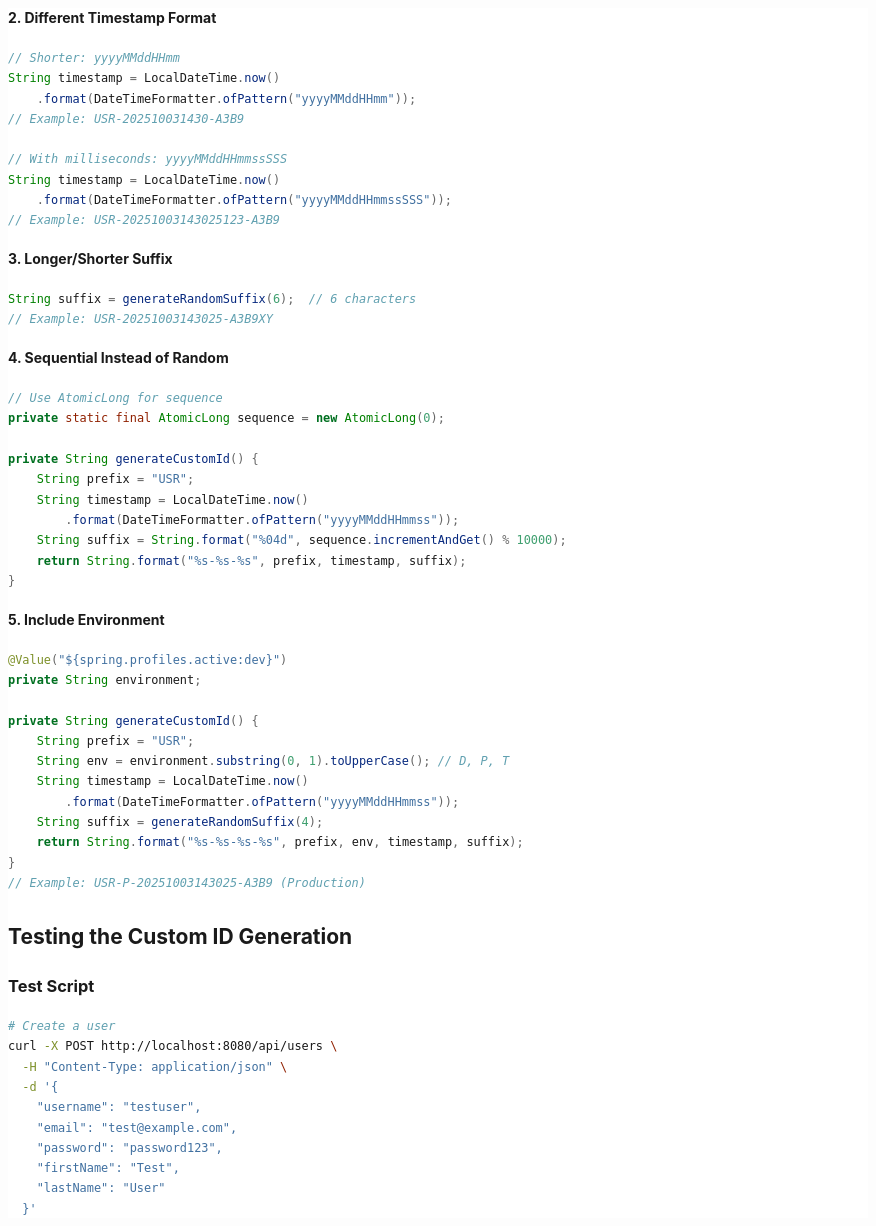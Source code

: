 #### 2. Different Timestamp Format
```java
// Shorter: yyyyMMddHHmm
String timestamp = LocalDateTime.now()
    .format(DateTimeFormatter.ofPattern("yyyyMMddHHmm"));
// Example: USR-202510031430-A3B9

// With milliseconds: yyyyMMddHHmmssSSS
String timestamp = LocalDateTime.now()
    .format(DateTimeFormatter.ofPattern("yyyyMMddHHmmssSSS"));
// Example: USR-20251003143025123-A3B9
```

#### 3. Longer/Shorter Suffix
```java
String suffix = generateRandomSuffix(6);  // 6 characters
// Example: USR-20251003143025-A3B9XY
```

#### 4. Sequential Instead of Random
```java
// Use AtomicLong for sequence
private static final AtomicLong sequence = new AtomicLong(0);

private String generateCustomId() {
    String prefix = "USR";
    String timestamp = LocalDateTime.now()
        .format(DateTimeFormatter.ofPattern("yyyyMMddHHmmss"));
    String suffix = String.format("%04d", sequence.incrementAndGet() % 10000);
    return String.format("%s-%s-%s", prefix, timestamp, suffix);
}
```

#### 5. Include Environment
```java
@Value("${spring.profiles.active:dev}")
private String environment;

private String generateCustomId() {
    String prefix = "USR";
    String env = environment.substring(0, 1).toUpperCase(); // D, P, T
    String timestamp = LocalDateTime.now()
        .format(DateTimeFormatter.ofPattern("yyyyMMddHHmmss"));
    String suffix = generateRandomSuffix(4);
    return String.format("%s-%s-%s-%s", prefix, env, timestamp, suffix);
}
// Example: USR-P-20251003143025-A3B9 (Production)
```

## Testing the Custom ID Generation

### Test Script
```bash
# Create a user
curl -X POST http://localhost:8080/api/users \
  -H "Content-Type: application/json" \
  -d '{
    "username": "testuser",
    "email": "test@example.com",
    "password": "password123",
    "firstName": "Test",
    "lastName": "User"
  }'

```